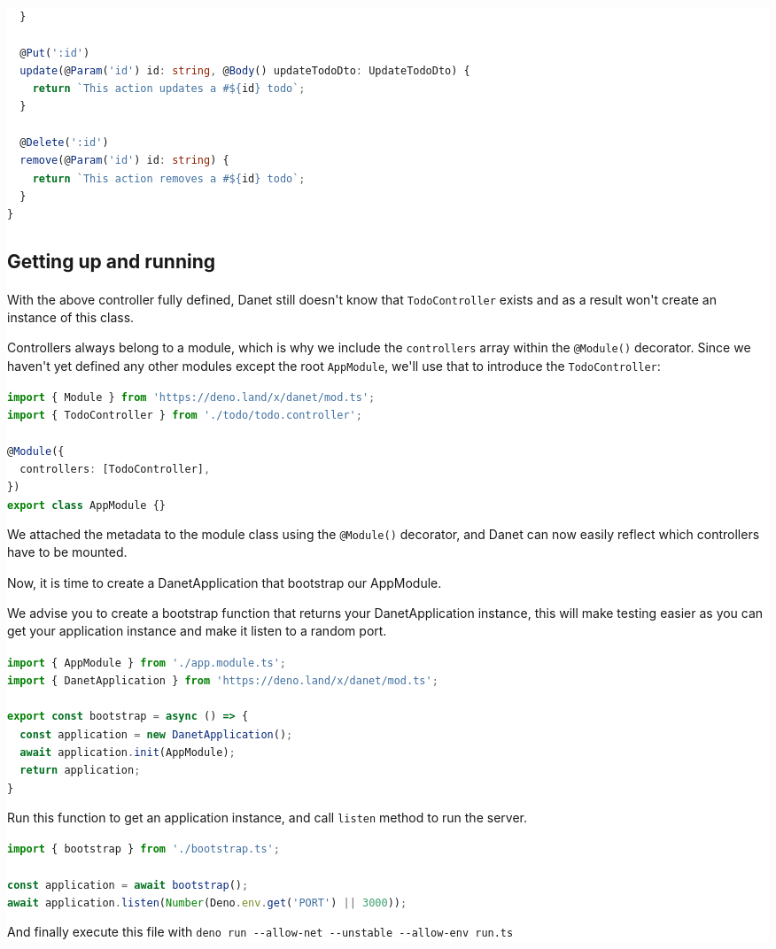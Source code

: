 ```ts todo.controller.ts
  }

  @Put(':id')
  update(@Param('id') id: string, @Body() updateTodoDto: UpdateTodoDto) {
    return `This action updates a #${id} todo`;
  }

  @Delete(':id')
  remove(@Param('id') id: string) {
    return `This action removes a #${id} todo`;
  }
}
```

## Getting up and running

With the above controller fully defined, Danet still doesn't know that
`TodoController` exists and as a result won't create an instance of this class.

Controllers always belong to a module, which is why we include the `controllers`
array within the `@Module()` decorator. Since we haven't yet defined any other
modules except the root `AppModule`, we'll use that to introduce the
`TodoController`:

```ts app.module.ts
import { Module } from 'https://deno.land/x/danet/mod.ts';
import { TodoController } from './todo/todo.controller';

@Module({
  controllers: [TodoController],
})
export class AppModule {}
```

We attached the metadata to the module class using the `@Module()` decorator,
and Danet can now easily reflect which controllers have to be mounted.

Now, it is time to create a DanetApplication that bootstrap our AppModule.

We advise you to create a bootstrap function that returns your DanetApplication instance, this will make testing easier as you can get your application instance and make it listen to a random port.

```ts bootstrap.ts
import { AppModule } from './app.module.ts';
import { DanetApplication } from 'https://deno.land/x/danet/mod.ts';

export const bootstrap = async () => {
  const application = new DanetApplication();
  await application.init(AppModule);
  return application;
}
```

Run this function to get an application instance, and call `listen` method to run the server.

```ts run.ts
import { bootstrap } from './bootstrap.ts';

const application = await bootstrap();
await application.listen(Number(Deno.env.get('PORT') || 3000));
```

And finally execute this file with `deno run --allow-net --unstable --allow-env run.ts`
